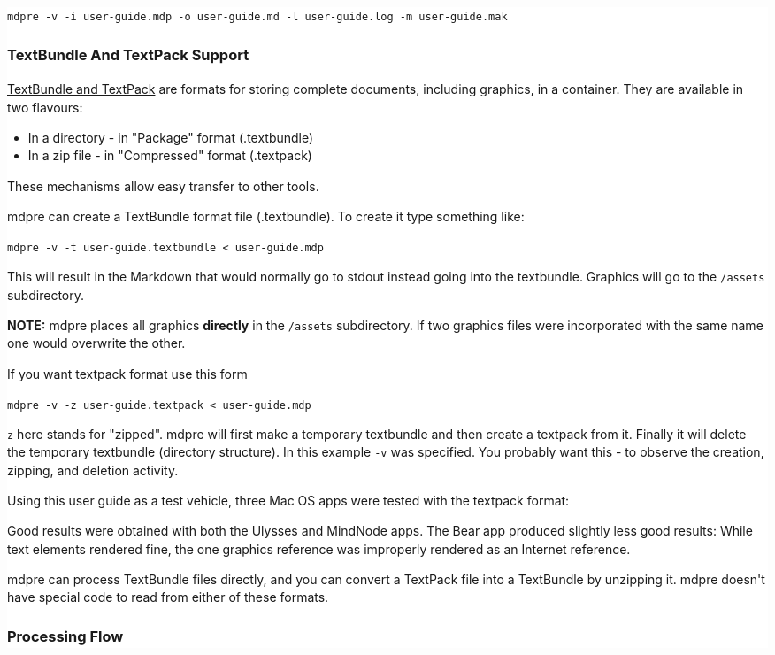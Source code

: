	mdpre -v -i user-guide.mdp -o user-guide.md -l user-guide.log -m user-guide.mak

### TextBundle And TextPack Support

[TextBundle and TextPack](http://http://textbundle.org) are formats for storing complete documents, including graphics, in a container. They are available in two flavours:

* In a directory - in "Package" format (.textbundle)
* In a zip file - in "Compressed" format (.textpack)

These mechanisms allow easy transfer to other tools.

mdpre can create a TextBundle format file (.textbundle). To create it type something like:

	mdpre -v -t user-guide.textbundle < user-guide.mdp

This will result in the Markdown that would normally go to stdout instead going into the textbundle. Graphics will go to the `/assets` subdirectory.

**NOTE:** mdpre places all graphics **directly** in the `/assets` subdirectory. If two graphics files were incorporated with the same name one would overwrite the other.

If you want textpack format use this form

	mdpre -v -z user-guide.textpack < user-guide.mdp

`z` here stands for "zipped". mdpre will first make a temporary textbundle and then create a textpack from it. Finally it will delete the temporary textbundle (directory structure). In this example `-v` was specified. You probably want this - to observe the creation, zipping, and deletion activity.

Using this user guide as a test vehicle, three Mac OS apps were tested with the textpack format:

Good results were obtained with both the Ulysses and MindNode apps. The Bear app produced slightly less good results: While text elements rendered fine, the one graphics reference was improperly rendered as an Internet reference.

mdpre can process TextBundle files directly, and you can convert a TextPack file into a TextBundle by unzipping it. mdpre doesn't have special code to read from either of these formats.

### Processing Flow
